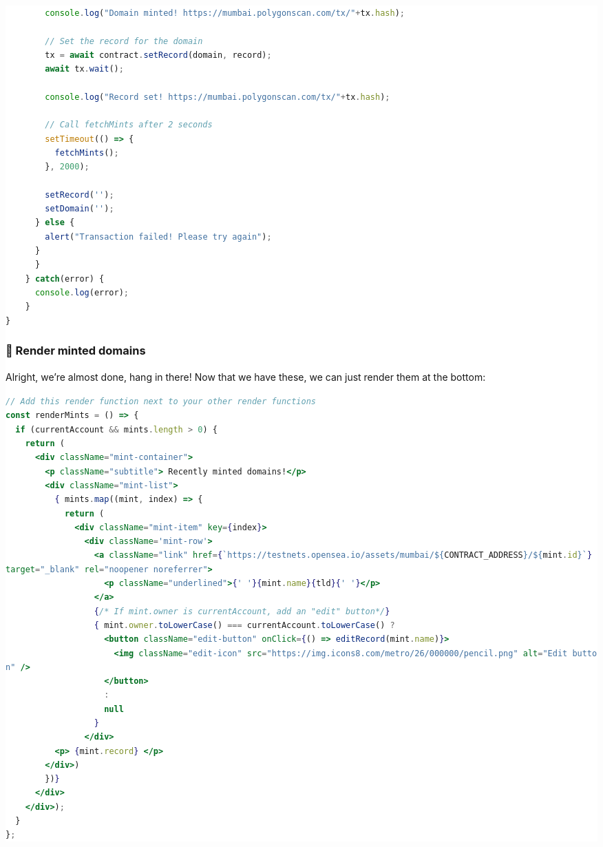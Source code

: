 ```jsx
        console.log("Domain minted! https://mumbai.polygonscan.com/tx/"+tx.hash);
        
        // Set the record for the domain
        tx = await contract.setRecord(domain, record);
        await tx.wait();

        console.log("Record set! https://mumbai.polygonscan.com/tx/"+tx.hash);
        
        // Call fetchMints after 2 seconds
        setTimeout(() => {
          fetchMints();
        }, 2000);

        setRecord('');
        setDomain('');
      } else {
        alert("Transaction failed! Please try again");
      }
      }
    } catch(error) {
      console.log(error);
    }
}
```

### 🧙 Render minted domains

Alright, we’re almost done, hang in there! Now that we have these, we can just render them at the bottom:

```jsx
// Add this render function next to your other render functions
const renderMints = () => {
  if (currentAccount && mints.length > 0) {
    return (
      <div className="mint-container">
        <p className="subtitle"> Recently minted domains!</p>
        <div className="mint-list">
          { mints.map((mint, index) => {
            return (
              <div className="mint-item" key={index}>
                <div className='mint-row'>
                  <a className="link" href={`https://testnets.opensea.io/assets/mumbai/${CONTRACT_ADDRESS}/${mint.id}`} target="_blank" rel="noopener noreferrer">
                    <p className="underlined">{' '}{mint.name}{tld}{' '}</p>
                  </a>
                  {/* If mint.owner is currentAccount, add an "edit" button*/}
                  { mint.owner.toLowerCase() === currentAccount.toLowerCase() ?
                    <button className="edit-button" onClick={() => editRecord(mint.name)}>
                      <img className="edit-icon" src="https://img.icons8.com/metro/26/000000/pencil.png" alt="Edit button" />
                    </button>
                    :
                    null
                  }
                </div>
          <p> {mint.record} </p>
        </div>)
        })}
      </div>
    </div>);
  }
};

```